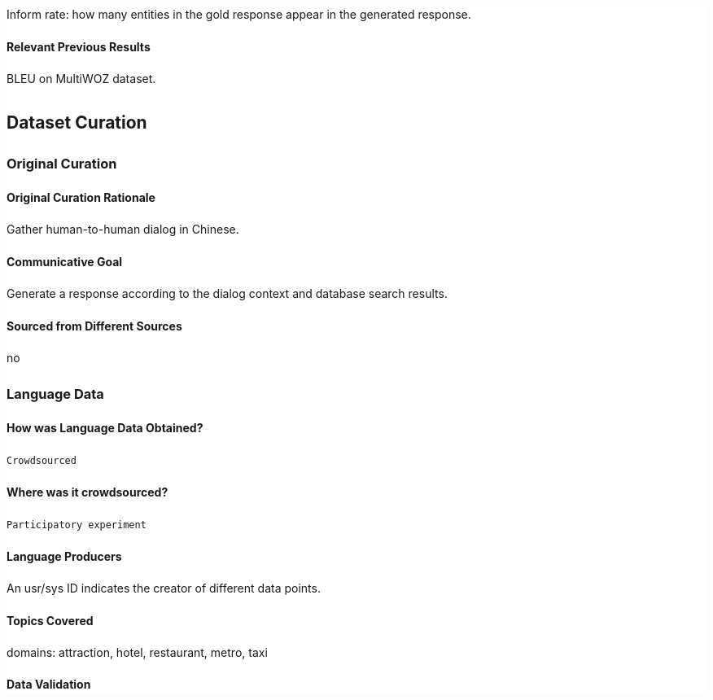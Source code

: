 

Inform rate: how many entities in the gold response appear in the generated response.

#### Relevant Previous Results



BLEU on MultiWOZ dataset.



## Dataset Curation

### Original Curation

#### Original Curation Rationale



Gather human-to-human dialog in Chinese.

#### Communicative Goal



Generate a response according to the dialog context and database search results.

#### Sourced from Different Sources



no


### Language Data

#### How was Language Data Obtained?



`Crowdsourced`

#### Where was it crowdsourced?



`Participatory experiment`

#### Language Producers



An usr/sys ID indicates the creator of different data points.

#### Topics Covered



domains: attraction, hotel, restaurant, metro, taxi

#### Data Validation

